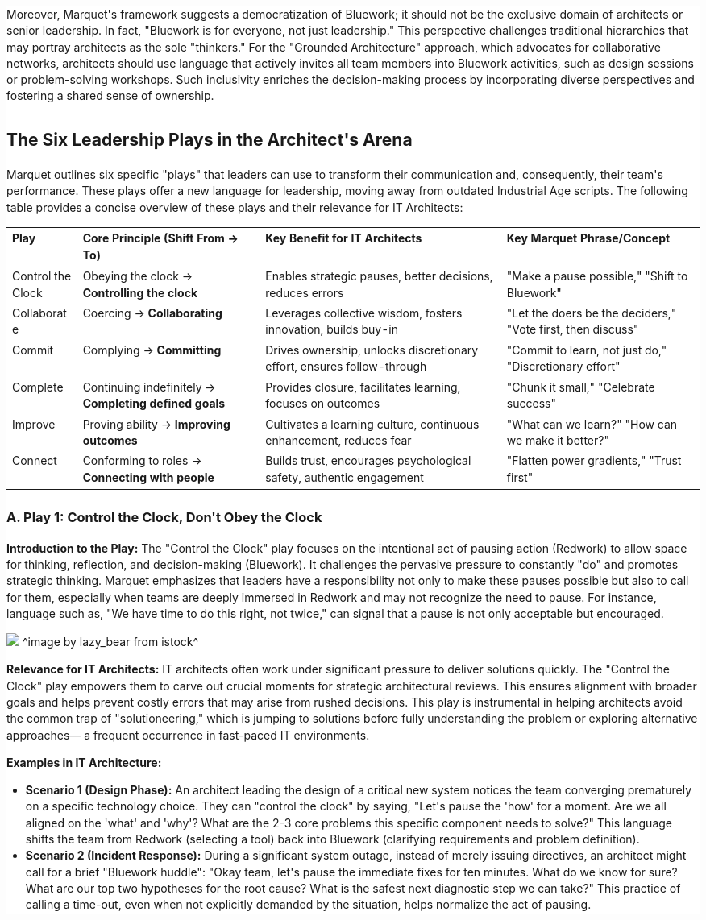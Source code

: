 Moreover, Marquet's framework suggests a democratization of Bluework; it should not be the exclusive domain of architects or senior leadership. In fact, "Bluework is for everyone, not just leadership." This perspective challenges traditional hierarchies that may portray architects as the sole "thinkers." For the "Grounded Architecture" approach, which advocates for collaborative networks, architects should use language that actively invites all team members into Bluework activities, such as design sessions or problem-solving workshops. Such inclusivity enriches the decision-making process by incorporating diverse perspectives and fostering a shared sense of ownership.

## The Six Leadership Plays in the Architect's Arena

Marquet outlines six specific "plays" that leaders can use to transform their communication and, consequently, their team's performance. These plays offer a new language for leadership, moving away from outdated Industrial Age scripts. The following table provides a concise overview of these plays and their relevance for IT Architects:

| Play | Core Principle (Shift From -> To) | Key Benefit for IT Architects | Key Marquet Phrase/Concept |
| :------------------------ | :-------------------------------------------- | :------------------------------------------------------------- | :------------------------------------------------------------- |
| Control the Clock | Obeying the clock -> **Controlling the clock** | Enables strategic pauses, better decisions, reduces errors | "Make a pause possible," "Shift to Bluework"  |
| Collaborate | Coercing -> **Collaborating** | Leverages collective wisdom, fosters innovation, builds buy-in | "Let the doers be the deciders," "Vote first, then discuss"  |
| Commit | Complying -> **Committing** | Drives ownership, unlocks discretionary effort, ensures follow-through | "Commit to learn, not just do," "Discretionary effort"  |
| Complete | Continuing indefinitely -> **Completing defined goals** | Provides closure, facilitates learning, focuses on outcomes | "Chunk it small," "Celebrate success"  |
| Improve | Proving ability -> **Improving outcomes** | Cultivates a learning culture, continuous enhancement, reduces fear | "What can we learn?" "How can we make it better?"  |
| Connect | Conforming to roles -> **Connecting with people** | Builds trust, encourages psychological safety, authentic engagement | "Flatten power gradients," "Trust first"  |

### A. Play 1: Control the Clock, Don't Obey the Clock

**Introduction to the Play:**
The "Control the Clock" play focuses on the intentional act of pausing action (Redwork) to allow space for thinking, reflection, and decision-making (Bluework). It challenges the pervasive pressure to constantly "do" and promotes strategic thinking. Marquet emphasizes that leaders have a responsibility not only to make these pauses possible but also to call for them, especially when teams are deeply immersed in Redwork and may not recognize the need to pause. For instance, language such as, "We have time to do this right, not twice," can signal that a pause is not only acceptable but encouraged.

![](assets/images/istock/iStock-1060502236.jpg)
^image by lazy_bear from istock^

**Relevance for IT Architects:**
IT architects often work under significant pressure to deliver solutions quickly. The "Control the Clock" play empowers them to carve out crucial moments for strategic architectural reviews. This ensures alignment with broader goals and helps prevent costly errors that may arise from rushed decisions. This play is instrumental in helping architects avoid the common trap of "solutioneering," which is jumping to solutions before fully understanding the problem or exploring alternative approaches— a frequent occurrence in fast-paced IT environments.

**Examples in IT Architecture:**
*   **Scenario 1 (Design Phase):** An architect leading the design of a critical new system notices the team converging prematurely on a specific technology choice. They can "control the clock" by saying, "Let's pause the 'how' for a moment. Are we all aligned on the 'what' and 'why'? What are the 2-3 core problems this specific component needs to solve?" This language shifts the team from Redwork (selecting a tool) back into Bluework (clarifying requirements and problem definition).
*   **Scenario 2 (Incident Response):** During a significant system outage, instead of merely issuing directives, an architect might call for a brief "Bluework huddle": "Okay team, let's pause the immediate fixes for ten minutes. What do we know for sure? What are our top two hypotheses for the root cause? What is the safest next diagnostic step we can take?" This practice of calling a time-out, even when not explicitly demanded by the situation, helps normalize the act of pausing.